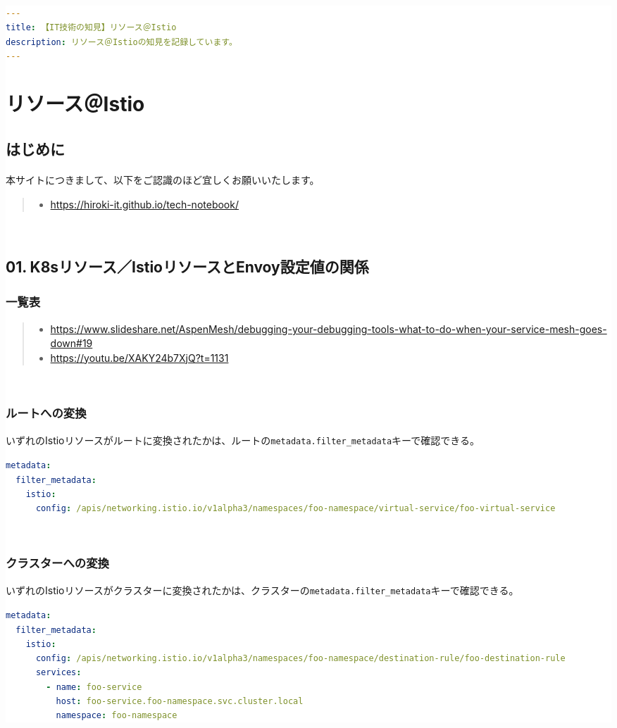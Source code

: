 ```yaml
---
title: 【IT技術の知見】リソース＠Istio
description: リソース＠Istioの知見を記録しています。
---
```


# リソース＠Istio

## はじめに

本サイトにつきまして、以下をご認識のほど宜しくお願いいたします。

> - https://hiroki-it.github.io/tech-notebook/

<br>

## 01. K8sリソース／IstioリソースとEnvoy設定値の関係

### 一覧表

> - https://www.slideshare.net/AspenMesh/debugging-your-debugging-tools-what-to-do-when-your-service-mesh-goes-down#19
> - https://youtu.be/XAKY24b7XjQ?t=1131

<br>

### ルートへの変換

いずれのIstioリソースがルートに変換されたかは、ルートの`metadata.filter_metadata`キーで確認できる。

```yaml
metadata:
  filter_metadata:
    istio:
      config: /apis/networking.istio.io/v1alpha3/namespaces/foo-namespace/virtual-service/foo-virtual-service
```

<br>

### クラスターへの変換

いずれのIstioリソースがクラスターに変換されたかは、クラスターの`metadata.filter_metadata`キーで確認できる。

```yaml
metadata:
  filter_metadata:
    istio:
      config: /apis/networking.istio.io/v1alpha3/namespaces/foo-namespace/destination-rule/foo-destination-rule
      services:
        - name: foo-service
          host: foo-service.foo-namespace.svc.cluster.local
          namespace: foo-namespace
```
